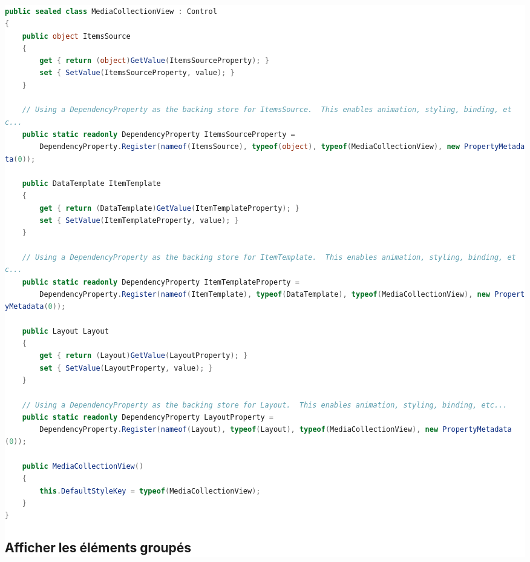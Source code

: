 ```xaml
```

```csharp
public sealed class MediaCollectionView : Control
{
    public object ItemsSource
    {
        get { return (object)GetValue(ItemsSourceProperty); }
        set { SetValue(ItemsSourceProperty, value); }
    }

    // Using a DependencyProperty as the backing store for ItemsSource.  This enables animation, styling, binding, etc...
    public static readonly DependencyProperty ItemsSourceProperty =
        DependencyProperty.Register(nameof(ItemsSource), typeof(object), typeof(MediaCollectionView), new PropertyMetadata(0));

    public DataTemplate ItemTemplate
    {
        get { return (DataTemplate)GetValue(ItemTemplateProperty); }
        set { SetValue(ItemTemplateProperty, value); }
    }

    // Using a DependencyProperty as the backing store for ItemTemplate.  This enables animation, styling, binding, etc...
    public static readonly DependencyProperty ItemTemplateProperty =
        DependencyProperty.Register(nameof(ItemTemplate), typeof(DataTemplate), typeof(MediaCollectionView), new PropertyMetadata(0));

    public Layout Layout
    {
        get { return (Layout)GetValue(LayoutProperty); }
        set { SetValue(LayoutProperty, value); }
    }

    // Using a DependencyProperty as the backing store for Layout.  This enables animation, styling, binding, etc...
    public static readonly DependencyProperty LayoutProperty =
        DependencyProperty.Register(nameof(Layout), typeof(Layout), typeof(MediaCollectionView), new PropertyMetadata(0));

    public MediaCollectionView()
    {
        this.DefaultStyleKey = typeof(MediaCollectionView);
    }
}
```

## <a name="display-grouped-items"></a>Afficher les éléments groupés
